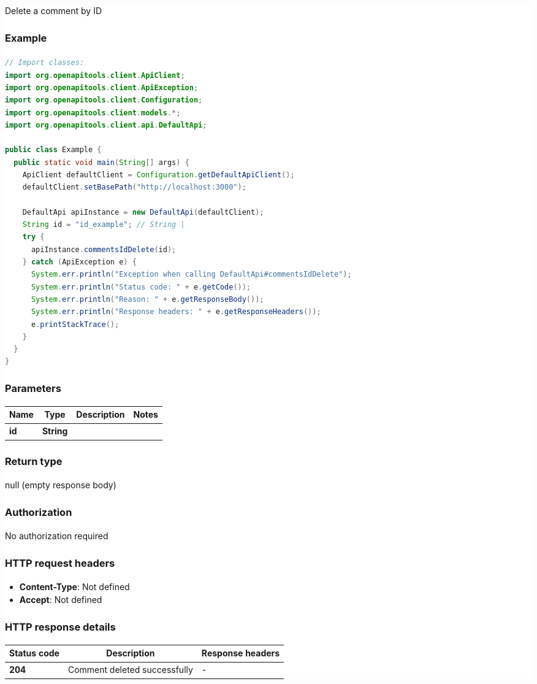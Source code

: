 Delete a comment by ID

### Example
```java
// Import classes:
import org.openapitools.client.ApiClient;
import org.openapitools.client.ApiException;
import org.openapitools.client.Configuration;
import org.openapitools.client.models.*;
import org.openapitools.client.api.DefaultApi;

public class Example {
  public static void main(String[] args) {
    ApiClient defaultClient = Configuration.getDefaultApiClient();
    defaultClient.setBasePath("http://localhost:3000");

    DefaultApi apiInstance = new DefaultApi(defaultClient);
    String id = "id_example"; // String | 
    try {
      apiInstance.commentsIdDelete(id);
    } catch (ApiException e) {
      System.err.println("Exception when calling DefaultApi#commentsIdDelete");
      System.err.println("Status code: " + e.getCode());
      System.err.println("Reason: " + e.getResponseBody());
      System.err.println("Response headers: " + e.getResponseHeaders());
      e.printStackTrace();
    }
  }
}
```

### Parameters

| Name | Type | Description  | Notes |
|------------- | ------------- | ------------- | -------------|
| **id** | **String**|  | |

### Return type

null (empty response body)

### Authorization

No authorization required

### HTTP request headers

 - **Content-Type**: Not defined
 - **Accept**: Not defined

### HTTP response details
| Status code | Description | Response headers |
|-------------|-------------|------------------|
| **204** | Comment deleted successfully |  -  |
